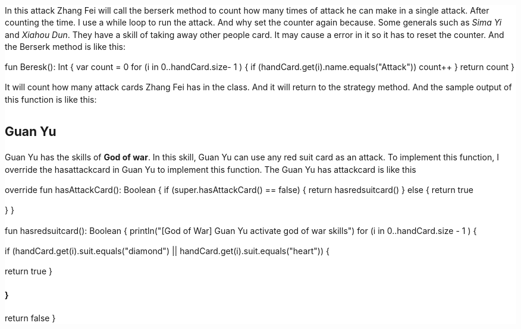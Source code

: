 In this attack Zhang Fei will call the berserk method to count how many times of attack he can make in
a single attack. After counting the time. I use a while loop to run the attack. And why set the counter
again because. Some generals such as _Sima Yi_ and _Xiahou Dun_. They have a skill of taking away other
people card. It may cause a error in it so it has to reset the counter. And the Berserk method is like this:

fun Beresk(): Int {
var count = 0
for (i in 0..handCard.size- 1 ) {
if (handCard.get(i).name.equals("Attack"))
count++
}
return count
}

It will count how many attack cards Zhang Fei has in the class. And it will return to the strategy method.
And the sample output of this function is like this:


## Guan Yu

Guan Yu has the skills of **God of war**. In this skill, Guan Yu can use any red suit card as an attack. To
implement this function, I override the hasattackcard in Guan Yu to implement this function. The Guan
Yu has attackcard is like this

override fun hasAttackCard(): Boolean {
if (super.hasAttackCard() == false) {
return hasredsuitcard()
} else {
return true

}
}

fun hasredsuitcard(): Boolean {
println("[God of War] Guan Yu activate god of war skills")
for (i in 0..handCard.size - 1 ) {

if (handCard.get(i).suit.equals("diamond") ||
handCard.get(i).suit.equals("heart")) {

return true
}


#### }

return false
}
